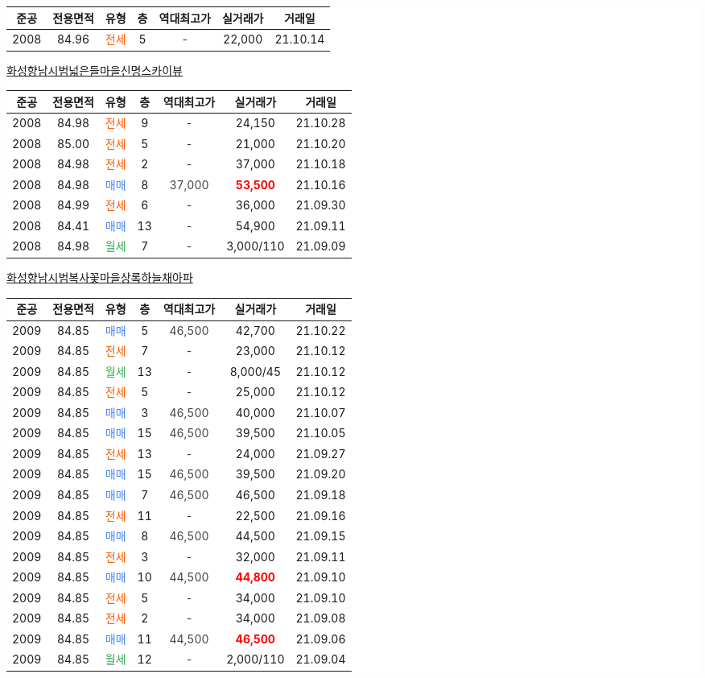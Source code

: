 |준공|전용면적|유형|층|역대최고가|실거래가|거래일|
|:---:|:---:|:---:|:---:|:---:|:---:|:---:|
|2008|84.96|<span style="color:#FF5A00">전세</span>|5|<span style="color:#444444">-</span>|22,000|21.10.14|

[화성향남시범넓은들마을신명스카이뷰](https://search.naver.com/search.naver?query=%ED%99%94%EC%84%B1%ED%96%A5%EB%82%A8%EC%8B%9C%EB%B2%94%EB%84%93%EC%9D%80%EB%93%A4%EB%A7%88%EC%9D%84%EC%8B%A0%EB%AA%85%EC%8A%A4%EC%B9%B4%EC%9D%B4%EB%B7%B0)

|준공|전용면적|유형|층|역대최고가|실거래가|거래일|
|:---:|:---:|:---:|:---:|:---:|:---:|:---:|
|2008|84.98|<span style="color:#FF5A00">전세</span>|9|<span style="color:#444444">-</span>|24,150|21.10.28|
|2008|85.00|<span style="color:#FF5A00">전세</span>|5|<span style="color:#444444">-</span>|21,000|21.10.20|
|2008|84.98|<span style="color:#FF5A00">전세</span>|2|<span style="color:#444444">-</span>|37,000|21.10.18|
|2008|84.98|<span style="color:#4285F3">매매</span>|8|<span style="color:#444444">37,000</span>|<b><span style="color:#FF0000">53,500</span></b>|21.10.16|
|2008|84.99|<span style="color:#FF5A00">전세</span>|6|<span style="color:#444444">-</span>|36,000|21.09.30|
|2008|84.41|<span style="color:#4285F3">매매</span>|13|<span style="color:#444444">-</span>|54,900|21.09.11|
|2008|84.98|<span style="color:#34A853">월세</span>|7|<span style="color:#444444">-</span>|3,000/110|21.09.09|

[화성향남시범복사꽃마을상록하늘채아파](https://search.naver.com/search.naver?query=%ED%99%94%EC%84%B1%ED%96%A5%EB%82%A8%EC%8B%9C%EB%B2%94%EB%B3%B5%EC%82%AC%EA%BD%83%EB%A7%88%EC%9D%84%EC%83%81%EB%A1%9D%ED%95%98%EB%8A%98%EC%B1%84%EC%95%84%ED%8C%8C)

|준공|전용면적|유형|층|역대최고가|실거래가|거래일|
|:---:|:---:|:---:|:---:|:---:|:---:|:---:|
|2009|84.85|<span style="color:#4285F3">매매</span>|5|<span style="color:#444444">46,500</span>|42,700|21.10.22|
|2009|84.85|<span style="color:#FF5A00">전세</span>|7|<span style="color:#444444">-</span>|23,000|21.10.12|
|2009|84.85|<span style="color:#34A853">월세</span>|13|<span style="color:#444444">-</span>|8,000/45|21.10.12|
|2009|84.85|<span style="color:#FF5A00">전세</span>|5|<span style="color:#444444">-</span>|25,000|21.10.12|
|2009|84.85|<span style="color:#4285F3">매매</span>|3|<span style="color:#444444">46,500</span>|40,000|21.10.07|
|2009|84.85|<span style="color:#4285F3">매매</span>|15|<span style="color:#444444">46,500</span>|39,500|21.10.05|
|2009|84.85|<span style="color:#FF5A00">전세</span>|13|<span style="color:#444444">-</span>|24,000|21.09.27|
|2009|84.85|<span style="color:#4285F3">매매</span>|15|<span style="color:#444444">46,500</span>|39,500|21.09.20|
|2009|84.85|<span style="color:#4285F3">매매</span>|7|<span style="color:#444444">46,500</span>|46,500|21.09.18|
|2009|84.85|<span style="color:#FF5A00">전세</span>|11|<span style="color:#444444">-</span>|22,500|21.09.16|
|2009|84.85|<span style="color:#4285F3">매매</span>|8|<span style="color:#444444">46,500</span>|44,500|21.09.15|
|2009|84.85|<span style="color:#FF5A00">전세</span>|3|<span style="color:#444444">-</span>|32,000|21.09.11|
|2009|84.85|<span style="color:#4285F3">매매</span>|10|<span style="color:#444444">44,500</span>|<b><span style="color:#FF0000">44,800</span></b>|21.09.10|
|2009|84.85|<span style="color:#FF5A00">전세</span>|5|<span style="color:#444444">-</span>|34,000|21.09.10|
|2009|84.85|<span style="color:#FF5A00">전세</span>|2|<span style="color:#444444">-</span>|34,000|21.09.08|
|2009|84.85|<span style="color:#4285F3">매매</span>|11|<span style="color:#444444">44,500</span>|<b><span style="color:#FF0000">46,500</span></b>|21.09.06|
|2009|84.85|<span style="color:#34A853">월세</span>|12|<span style="color:#444444">-</span>|2,000/110|21.09.04|
